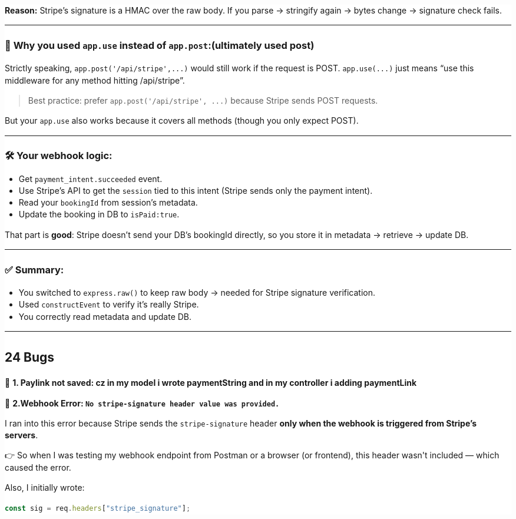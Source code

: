**Reason:** Stripe’s signature is a HMAC over the raw body.
If you parse → stringify again → bytes change → signature check fails.

---

### 🧠 **Why you used `app.use` instead of `app.post`:(ultimately used post)**

Strictly speaking, `app.post('/api/stripe',...)` would still work if the request is POST.
`app.use(...)` just means “use this middleware for any method hitting /api/stripe”.

> Best practice: prefer `app.post('/api/stripe', ...)` because Stripe sends POST requests.

But your `app.use` also works because it covers all methods (though you only expect POST).

---

### 🛠 **Your webhook logic:**

* Get `payment_intent.succeeded` event.
* Use Stripe’s API to get the `session` tied to this intent (Stripe sends only the payment intent).
* Read your `bookingId` from session’s metadata.
* Update the booking in DB to `isPaid:true`.

That part is **good**:
Stripe doesn’t send your DB’s bookingId directly, so you store it in metadata → retrieve → update DB.

---

### ✅ **Summary:**

* You switched to `express.raw()` to keep raw body → needed for Stripe signature verification.
* Used `constructEvent` to verify it’s really Stripe.
* You correctly read metadata and update DB.

---


## 24 Bugs 



🔴 **1. Paylink not saved: cz in my model i wrote paymentString and in my controller i adding paymentLink**


🔴 **2.Webhook Error: `No stripe-signature header value was provided.`**

I ran into this error because Stripe sends the `stripe-signature` header **only when the webhook is triggered from Stripe’s servers**.

👉 So when I was testing my webhook endpoint from Postman or a browser (or frontend), this header wasn't included — which caused the error.

Also, I initially wrote:

```js
const sig = req.headers["stripe_signature"];
```
